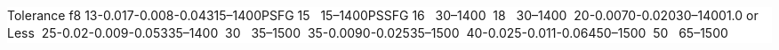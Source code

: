 Tolerance f8</td><td class="bodyCell" style="border-width: 0px 1px 0px 0px;"> </td><td align="center" class="bodyCell"><font class="fontType">﻿13</font></td><td align="center" class="coloredCell" style="border-width: 0px 1px 0px 1px;">-0.017</td><td align="center" class="coloredCell" style="border-width: 0px 1px 0px 1px;">-0.008</td><td align="center" class="coloredCell" style="border-width: 0px 1px 0px 1px;">-0.043</td><td align="center" class="bodyCell"><font class="fontType">15–1400</font></td></tr><tr><td align="center" class="bodyCell" style="border-width: 0px 0px 0px 1px;"><font class="fontType">PSFG</font></td><td class="bodyCell" style="border-width: 0px 1px 0px 0px;"> </td><td align="center" class="bodyCell"><font class="fontType">﻿15</font></td><td class="coloredCell" style="border-width: 0px 1px 0px 1px;"> </td><td class="coloredCell" style="border-width: 0px 1px 0px 1px;"> </td><td class="coloredCell" style="border-width: 0px 1px 0px 1px;"> </td><td align="center" class="bodyCell"><font class="fontType">15–1400</font></td></tr><tr><td align="center" class="bodyCell" style="border-width: 0px 0px 0px 1px;"><font class="fontType">PSSFG</font></td><td class="bodyCell" style="border-width: 0px 1px 0px 0px;"> </td><td align="center" class="bodyCell"><font class="fontType">﻿16</font></td><td class="coloredCell" style="border-width: 0px 1px 0px 1px;"> </td><td class="coloredCell" style="border-width: 0px 1px 0px 1px;"> </td><td class="coloredCell" style="border-width: 0px 1px 0px 1px;"> </td><td align="center" class="bodyCell"><font class="fontType">30–1400</font></td></tr><tr><td class="bodyCell" style="border-width: 0px 0px 0px 1px;"> </td><td class="bodyCell" style="border-width: 0px 1px 0px 0px;"> </td><td align="center" class="bodyCell"><font class="fontType">﻿18</font></td><td class="coloredCell" style="border-width: 0px 1px 1px 1px;"> </td><td class="coloredCell" style="border-width: 0px 1px 1px 1px;"> </td><td class="coloredCell" style="border-width: 0px 1px 1px 1px;"> </td><td align="center" class="bodyCell"><font class="fontType">30–1400</font></td></tr><tr><td class="bodyCell" style="border-width: 0px 0px 0px 1px;"> </td><td class="bodyCell" style="border-width: 0px 1px 0px 0px;"> </td><td align="center" class="bodyCell"><font class="fontType">﻿20</font></td><td align="center" class="coloredCell" style="border-width: 1px 1px 0px 1px;">-0.007</td><td align="center" class="coloredCell" style="border-width: 1px 1px 0px 1px;">﻿0</td><td align="center" class="coloredCell" style="border-width: 1px 1px 0px 1px;">﻿-0.020</td><td align="center" class="bodyCell"><font class="fontType">30–1400</font></td><td align="center" class="coloredCell" rowspan="6">﻿1.0 or Less</td></tr><tr><td class="bodyCell" style="border-width: 0px 0px 0px 1px;"> </td><td class="bodyCell" style="border-width: 0px 1px 0px 0px;"> </td><td align="center" class="bodyCell"><font class="fontType">﻿25</font></td><td align="center" class="coloredCell" style="border-width: 0px 1px 0px 1px;">-0.02</td><td align="center" class="coloredCell" style="border-width: 0px 1px 0px 1px;">-0.009</td><td align="center" class="coloredCell" style="border-width: 0px 1px 0px 1px;">-0.053</td><td align="center" class="bodyCell"><font class="fontType">35–1400</font></td></tr><tr><td class="bodyCell" style="border-width: 0px 0px 0px 1px;"> </td><td class="bodyCell" style="border-width: 0px 1px 0px 0px;"> </td><td align="center" class="bodyCell"><font class="fontType">﻿30</font></td><td class="coloredCell" style="border-width: 0px 1px 1px 1px;"> </td><td class="coloredCell" style="border-width: 0px 1px 1px 1px;"> </td><td class="coloredCell" style="border-width: 0px 1px 1px 1px;"> </td><td align="center" class="bodyCell"><font class="fontType">35–1500</font></td></tr><tr><td class="bodyCell" style="border-width: 0px 0px 0px 1px;"> </td><td class="bodyCell" style="border-width: 0px 1px 0px 0px;"> </td><td align="center" class="bodyCell"><font class="fontType">﻿35</font></td><td align="center" class="coloredCell" style="border-width: 1px 1px 0px 1px;">-0.009</td><td align="center" class="coloredCell" style="border-width: 1px 1px 0px 1px;">0</td><td align="center" class="coloredCell" style="border-width: 1px 1px 0px 1px;">﻿-0.025</td><td align="center" class="bodyCell"><font class="fontType">35–1500</font></td></tr><tr><td class="bodyCell" style="border-width: 0px 0px 0px 1px;"> </td><td class="bodyCell" style="border-width: 0px 1px 0px 0px;"> </td><td align="center" class="bodyCell"><font class="fontType">﻿40</font></td><td align="center" class="coloredCell" style="border-width: 0px 1px 0px 1px;">-0.025</td><td align="center" class="coloredCell" style="border-width: 0px 1px 0px 1px;">-0.011﻿</td><td align="center" class="coloredCell" style="border-width: 0px 1px 0px 1px;">-0.064</td><td align="center" class="bodyCell"><font class="fontType">50–1500</font></td></tr><tr><td class="bodyCell" style="border-width: 0px 0px 1px 1px;"> </td><td class="bodyCell" style="border-width: 0px 1px 1px 0px;"> </td><td align="center" class="bodyCell"><font class="fontType">﻿50</font></td><td class="coloredCell" style="border-width: 0px 1px 1px 1px;"> </td><td class="coloredCell" style="border-width: 0px 1px 1px 1px;"> </td><td class="coloredCell" style="border-width: 0px 1px 1px 1px;"> </td><td align="center" class="bodyCell"><font class="fontType">65–1500</font></td></tr></tbody></table>
